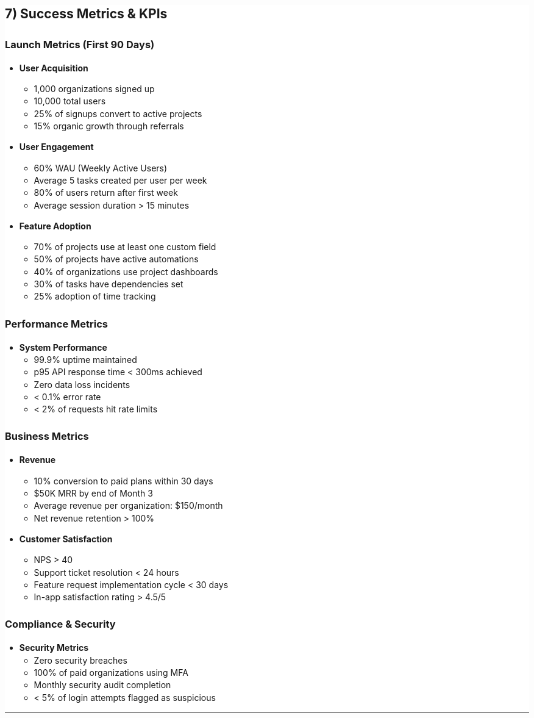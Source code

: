 
## 7) Success Metrics & KPIs

### Launch Metrics (First 90 Days)
- **User Acquisition**
  - 1,000 organizations signed up
  - 10,000 total users
  - 25% of signups convert to active projects
  - 15% organic growth through referrals
  
- **User Engagement**
  - 60% WAU (Weekly Active Users)
  - Average 5 tasks created per user per week
  - 80% of users return after first week
  - Average session duration > 15 minutes

- **Feature Adoption**
  - 70% of projects use at least one custom field
  - 50% of projects have active automations
  - 40% of organizations use project dashboards
  - 30% of tasks have dependencies set
  - 25% adoption of time tracking

### Performance Metrics
- **System Performance**
  - 99.9% uptime maintained
  - p95 API response time < 300ms achieved
  - Zero data loss incidents
  - < 0.1% error rate
  - < 2% of requests hit rate limits

### Business Metrics
- **Revenue**
  - 10% conversion to paid plans within 30 days
  - $50K MRR by end of Month 3
  - Average revenue per organization: $150/month
  - Net revenue retention > 100%

- **Customer Satisfaction**
  - NPS > 40
  - Support ticket resolution < 24 hours
  - Feature request implementation cycle < 30 days
  - In-app satisfaction rating > 4.5/5

### Compliance & Security
- **Security Metrics**
  - Zero security breaches
  - 100% of paid organizations using MFA
  - Monthly security audit completion
  - < 5% of login attempts flagged as suspicious

---